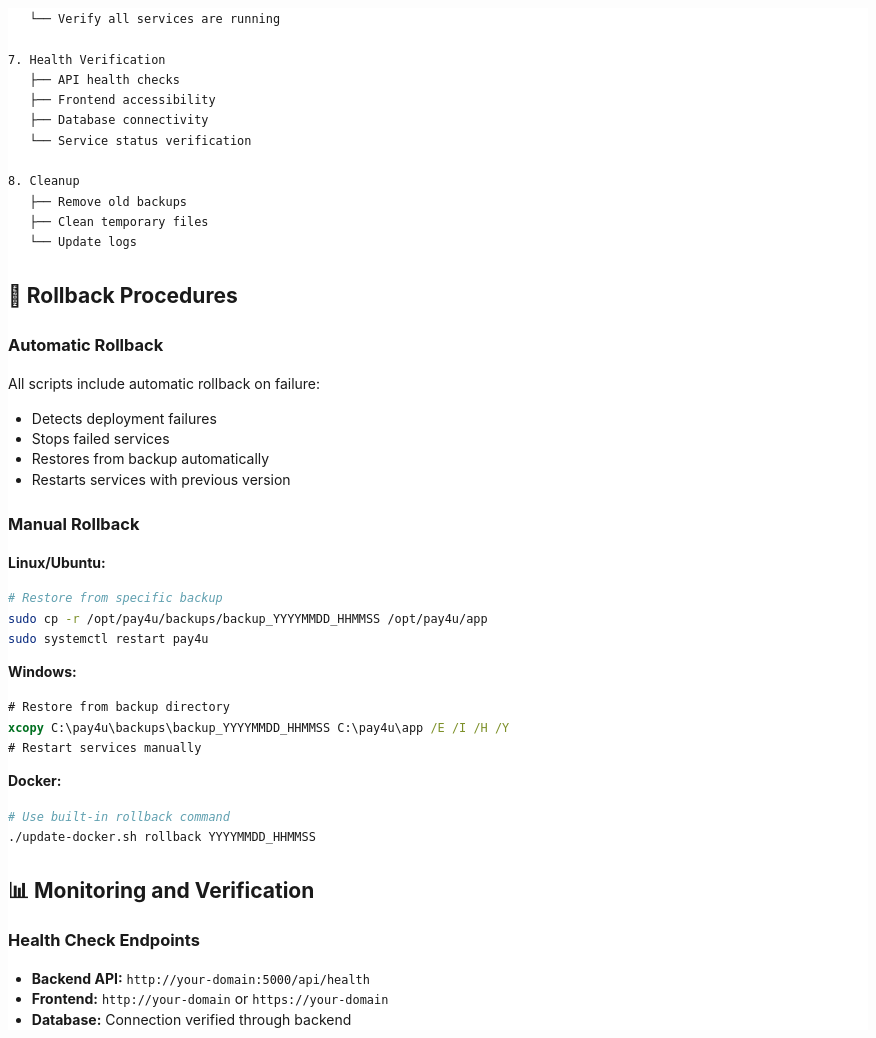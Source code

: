 ```
   └── Verify all services are running

7. Health Verification
   ├── API health checks
   ├── Frontend accessibility
   ├── Database connectivity
   └── Service status verification

8. Cleanup
   ├── Remove old backups
   ├── Clean temporary files
   └── Update logs
```

## 🚨 Rollback Procedures

### Automatic Rollback
All scripts include automatic rollback on failure:
- Detects deployment failures
- Stops failed services
- Restores from backup automatically
- Restarts services with previous version

### Manual Rollback

**Linux/Ubuntu:**
```bash
# Restore from specific backup
sudo cp -r /opt/pay4u/backups/backup_YYYYMMDD_HHMMSS /opt/pay4u/app
sudo systemctl restart pay4u
```

**Windows:**
```cmd
# Restore from backup directory
xcopy C:\pay4u\backups\backup_YYYYMMDD_HHMMSS C:\pay4u\app /E /I /H /Y
# Restart services manually
```

**Docker:**
```bash
# Use built-in rollback command
./update-docker.sh rollback YYYYMMDD_HHMMSS
```

## 📊 Monitoring and Verification

### Health Check Endpoints
- **Backend API:** `http://your-domain:5000/api/health`
- **Frontend:** `http://your-domain` or `https://your-domain`
- **Database:** Connection verified through backend
